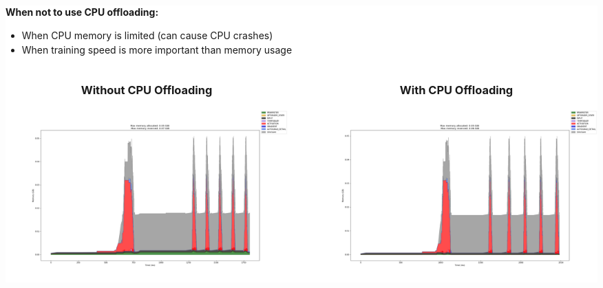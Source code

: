 **When not to use CPU offloading:**
- When CPU memory is limited (can cause CPU crashes)
- When training speed is more important than memory usage

<div style="display: flex; gap: 40px; align-items: flex-start;">
  <div style="text-align: center;">
    <h3>Without CPU Offloading</h3>
    <img src="https://raw.githubusercontent.com/anyscale/templates/main/templates/ray-train-fsdp/images/gpu_memory_profile.png" width="600"/>
  </div>
  <div style="text-align: center;">
    <h3>With CPU Offloading</h3>
    <img src="https://raw.githubusercontent.com/anyscale/templates/main/templates/ray-train-fsdp/images/cpu_offload_profile.png" width="600"/>